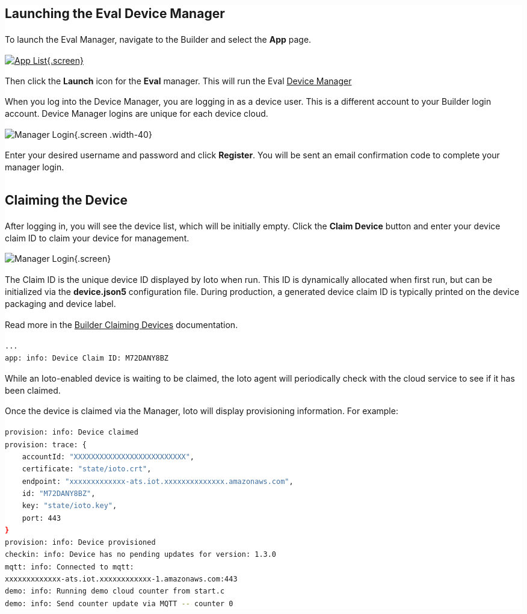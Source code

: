 ## Launching the Eval Device Manager

To launch the Eval Manager, navigate to the Builder and select the **App** page.

[![App
List](../../images/builder/app-list.png){.screen}](https://admin.embedthis.com/apps)

Then click the **Launch** icon for the **Eval** manager. This will run the Eval
[Device Manager](https://www.embedthis.com/manager/doc/overview/)

When you log into the Device Manager, you are logging in as a device user. This
is a different account to your Builder login account. Device Manager logins are
unique for each device cloud.

![Manager Login](../../images/manager/developer-login.png){.screen .width-40}

Enter your desired username and password and click **Register**. You will be
sent an email confirmation code to complete your manager login.

## Claiming the Device

After logging in, you will see the device list, which will be initially empty.
Click the **Claim Device** button and enter your device claim ID to claim your
device for management.

![Manager Login](../../images/manager/device-claim.png){.screen}

The Claim ID is the unique device ID displayed by Ioto when run. This ID is
dynamically allocated when first run, but can be initialized via the
**device.json5** configuration file. During production, a generated device
claim ID is typically printed on the device packaging and device label. 

Read more in the [Builder Claiming
Devices](https://www.embedthis.com/builder/doc/devices/claiming/) documentation.

```
...
app: info: Device Claim ID: M72DANY8BZ
```

While an Ioto-enabled device is waiting to be claimed, the Ioto agent will
periodically check with the cloud service to see if it has been claimed. 

Once the device is claimed via the Manager, Ioto will display provisioning
information. For example:

```bash
provision: info: Device claimed
provision: trace: {
    accountId: "XXXXXXXXXXXXXXXXXXXXXXXXXX",
    certificate: "state/ioto.crt",
    endpoint: "xxxxxxxxxxxxx-ats.iot.xxxxxxxxxxxxxx.amazonaws.com",
    id: "M72DANY8BZ",
    key: "state/ioto.key",
    port: 443
}
provision: info: Device provisioned
checkin: info: Device has no pending updates for version: 1.3.0
mqtt: info: Connected to mqtt:
xxxxxxxxxxxxx-ats.iot.xxxxxxxxxxxx-1.amazonaws.com:443
demo: info: Running demo cloud counter from start.c
demo: info: Send counter update via MQTT -- counter 0
```
